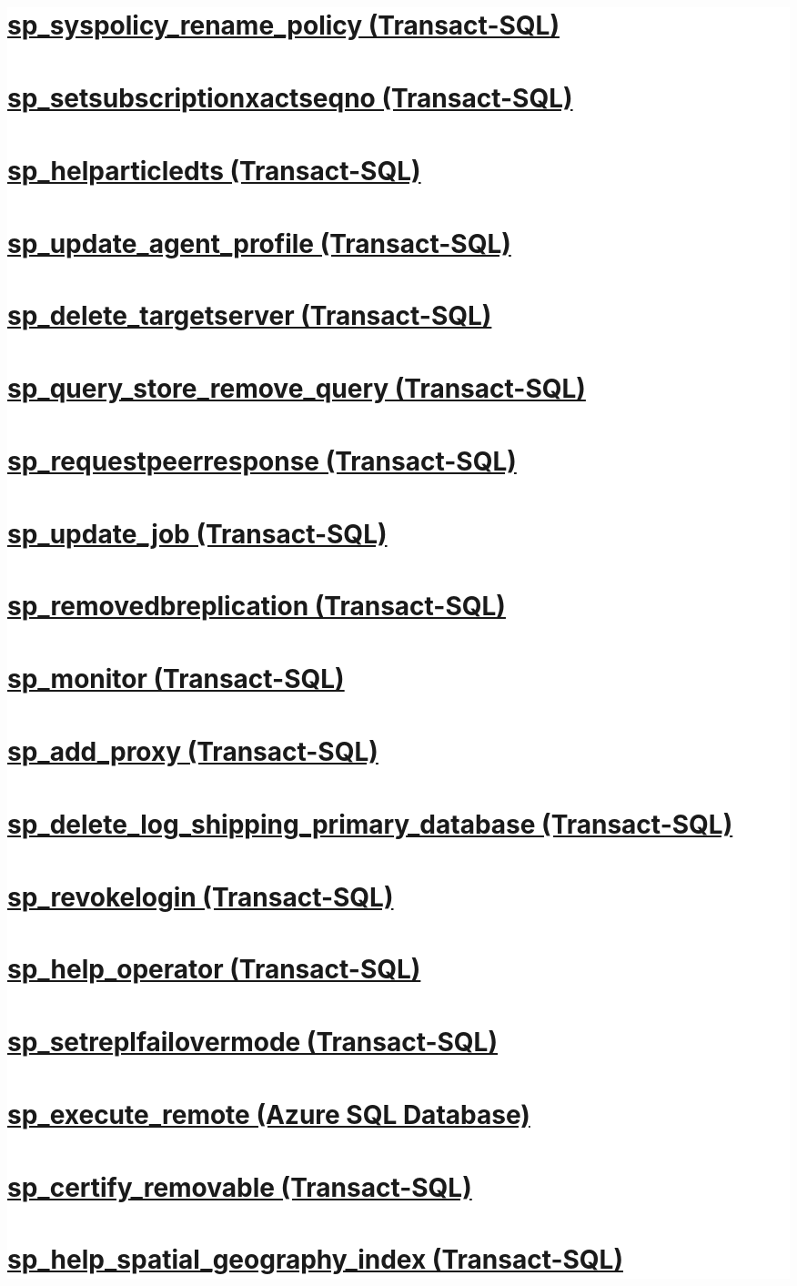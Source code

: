 # [sp_syspolicy_rename_policy (Transact-SQL)](sp-syspolicy-rename-policy-transact-sql.md)
# [sp_setsubscriptionxactseqno (Transact-SQL)](sp-setsubscriptionxactseqno-transact-sql.md)
# [sp_helparticledts (Transact-SQL)](sp-helparticledts-transact-sql.md)
# [sp_update_agent_profile (Transact-SQL)](sp-update-agent-profile-transact-sql.md)
# [sp_delete_targetserver (Transact-SQL)](sp-delete-targetserver-transact-sql.md)
# [sp_query_store_remove_query (Transact-SQL)](sp-query-store-remove-query-transact-sql.md)
# [sp_requestpeerresponse (Transact-SQL)](sp-requestpeerresponse-transact-sql.md)
# [sp_update_job (Transact-SQL)](sp-update-job-transact-sql.md)
# [sp_removedbreplication (Transact-SQL)](sp-removedbreplication-transact-sql.md)
# [sp_monitor (Transact-SQL)](sp-monitor-transact-sql.md)
# [sp_add_proxy (Transact-SQL)](sp-add-proxy-transact-sql.md)
# [sp_delete_log_shipping_primary_database (Transact-SQL)](sp-delete-log-shipping-primary-database-transact-sql.md)
# [sp_revokelogin (Transact-SQL)](sp-revokelogin-transact-sql.md)
# [sp_help_operator (Transact-SQL)](sp-help-operator-transact-sql.md)
# [sp_setreplfailovermode (Transact-SQL)](sp-setreplfailovermode-transact-sql.md)
# [sp_execute_remote (Azure SQL Database)](sp-execute-remote-azure-sql-database.md)
# [sp_certify_removable (Transact-SQL)](sp-certify-removable-transact-sql.md)
# [sp_help_spatial_geography_index (Transact-SQL)](sp-help-spatial-geography-index-transact-sql.md)